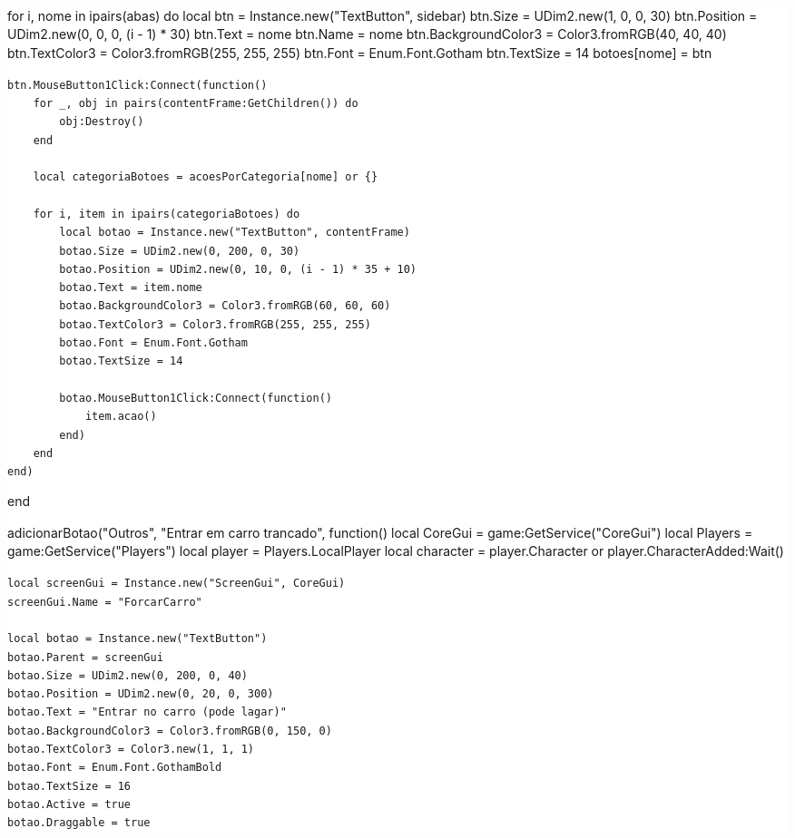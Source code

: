 for i, nome in ipairs(abas) do
	local btn = Instance.new("TextButton", sidebar)
	btn.Size = UDim2.new(1, 0, 0, 30)
	btn.Position = UDim2.new(0, 0, 0, (i - 1) * 30)
	btn.Text = nome
	btn.Name = nome
	btn.BackgroundColor3 = Color3.fromRGB(40, 40, 40)
	btn.TextColor3 = Color3.fromRGB(255, 255, 255)
	btn.Font = Enum.Font.Gotham
	btn.TextSize = 14
	botoes[nome] = btn

	btn.MouseButton1Click:Connect(function()
		for _, obj in pairs(contentFrame:GetChildren()) do
			obj:Destroy()
		end

		local categoriaBotoes = acoesPorCategoria[nome] or {}

		for i, item in ipairs(categoriaBotoes) do
			local botao = Instance.new("TextButton", contentFrame)
			botao.Size = UDim2.new(0, 200, 0, 30)
			botao.Position = UDim2.new(0, 10, 0, (i - 1) * 35 + 10)
			botao.Text = item.nome
			botao.BackgroundColor3 = Color3.fromRGB(60, 60, 60)
			botao.TextColor3 = Color3.fromRGB(255, 255, 255)
			botao.Font = Enum.Font.Gotham
			botao.TextSize = 14

			botao.MouseButton1Click:Connect(function()
				item.acao()
			end)
		end
	end)
end

adicionarBotao("Outros", "Entrar em carro trancado", function()
	local CoreGui = game:GetService("CoreGui")
	local Players = game:GetService("Players")
	local player = Players.LocalPlayer
	local character = player.Character or player.CharacterAdded:Wait()

	local screenGui = Instance.new("ScreenGui", CoreGui)
	screenGui.Name = "ForcarCarro"

	local botao = Instance.new("TextButton")
	botao.Parent = screenGui
	botao.Size = UDim2.new(0, 200, 0, 40)
	botao.Position = UDim2.new(0, 20, 0, 300)
	botao.Text = "Entrar no carro (pode lagar)"
	botao.BackgroundColor3 = Color3.fromRGB(0, 150, 0)
	botao.TextColor3 = Color3.new(1, 1, 1)
	botao.Font = Enum.Font.GothamBold
	botao.TextSize = 16
	botao.Active = true
	botao.Draggable = true
